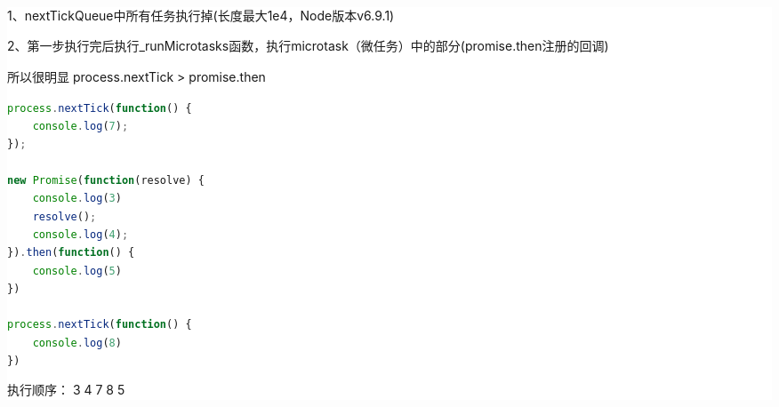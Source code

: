 1、nextTickQueue中所有任务执行掉(长度最大1e4，Node版本v6.9.1)

2、第一步执行完后执行_runMicrotasks函数，执行microtask（微任务）中的部分(promise.then注册的回调)

所以很明显 process.nextTick > promise.then

```javascript
process.nextTick(function() {
    console.log(7);
});

new Promise(function(resolve) {
    console.log(3)
    resolve();
    console.log(4);
}).then(function() {
    console.log(5)
})

process.nextTick(function() {
    console.log(8)
})
```

执行顺序： 3 4 7 8 5


